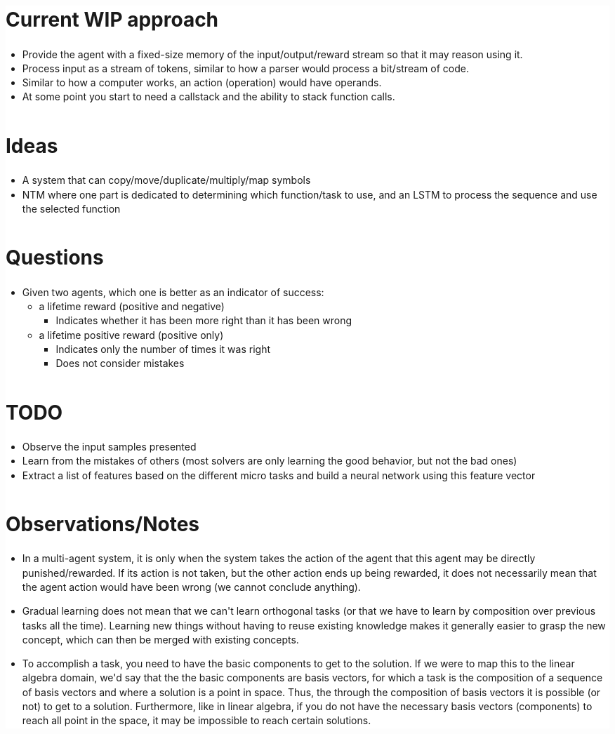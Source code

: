 # Current WIP approach

* Provide the agent with a fixed-size memory of the input/output/reward stream so that it may reason using it.
* Process input as a stream of tokens, similar to how a parser would process a bit/stream of code.
* Similar to how a computer works, an action (operation) would have operands.
* At some point you start to need a callstack and the ability to stack function calls.

# Ideas

* A system that can copy/move/duplicate/multiply/map symbols
* NTM where one part is dedicated to determining which function/task to use, and an LSTM to process the sequence and use the selected function

# Questions

* Given two agents, which one is better as an indicator of success:
	* a lifetime reward (positive and negative)
		* Indicates whether it has been more right than it has been wrong
	* a lifetime positive reward (positive only)
		* Indicates only the number of times it was right
		* Does not consider mistakes

# TODO

* Observe the input samples presented
* Learn from the mistakes of others (most solvers are only learning the good behavior, but not the bad ones)
* Extract a list of features based on the different micro tasks and build a neural network using this feature vector

# Observations/Notes

* In a multi-agent system, it is only when the system takes the action of the agent that this agent may be directly punished/rewarded. If its action is not taken, but the other action ends up being rewarded, it does not necessarily mean that the agent action would have been wrong (we cannot conclude anything).


* Gradual learning does not mean that we can't learn orthogonal tasks (or that we have to learn by composition over previous tasks all the time). Learning new things without having to reuse existing knowledge makes it generally easier to grasp the new concept, which can then be merged with existing concepts.
* To accomplish a task, you need to have the basic components to get to the solution. If we were to map this to the linear algebra domain, we'd say that the the basic components are basis vectors, for which a task is the composition of a sequence of basis vectors and where a solution is a point in space. Thus, the through the composition of basis vectors it is possible (or not) to get to a solution. Furthermore, like in linear algebra, if you do not have the necessary basis vectors (components) to reach all point in the space, it may be impossible to reach certain solutions.
